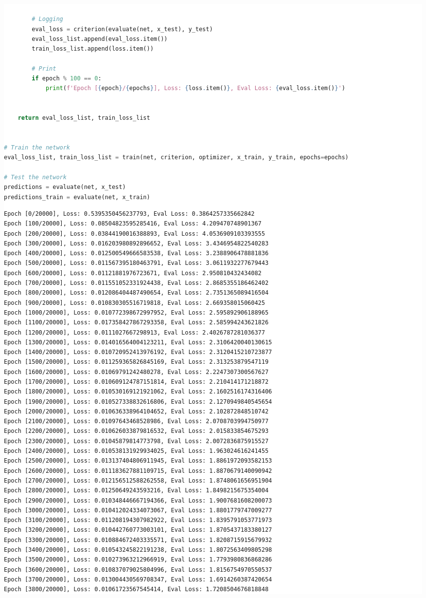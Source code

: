 ```python

        # Logging
        eval_loss = criterion(evaluate(net, x_test), y_test)
        eval_loss_list.append(eval_loss.item())
        train_loss_list.append(loss.item())

        # Print
        if epoch % 100 == 0:
            print(f'Epoch [{epoch}/{epochs}], Loss: {loss.item()}, Eval Loss: {eval_loss.item()}')

    
    return eval_loss_list, train_loss_list


# Train the network
eval_loss_list, train_loss_list = train(net, criterion, optimizer, x_train, y_train, epochs=epochs)

# Test the network
predictions = evaluate(net, x_test)
predictions_train = evaluate(net, x_train)


```

    Epoch [0/20000], Loss: 0.5395350456237793, Eval Loss: 0.3864257335662842
    Epoch [100/20000], Loss: 0.08504823595285416, Eval Loss: 4.209470748901367
    Epoch [200/20000], Loss: 0.03844190016388893, Eval Loss: 4.0536909103393555
    Epoch [300/20000], Loss: 0.016203980892896652, Eval Loss: 3.4346954822540283
    Epoch [400/20000], Loss: 0.012500549666583538, Eval Loss: 3.2388906478881836
    Epoch [500/20000], Loss: 0.011567395180463791, Eval Loss: 3.0611932277679443
    Epoch [600/20000], Loss: 0.01121881976723671, Eval Loss: 2.950810432434082
    Epoch [700/20000], Loss: 0.011551052331924438, Eval Loss: 2.8685355186462402
    Epoch [800/20000], Loss: 0.012086404487490654, Eval Loss: 2.7351365089416504
    Epoch [900/20000], Loss: 0.010830305516719818, Eval Loss: 2.669358015060425
    Epoch [1000/20000], Loss: 0.010772398672997952, Eval Loss: 2.595892906188965
    Epoch [1100/20000], Loss: 0.017358427867293358, Eval Loss: 2.585994243621826
    Epoch [1200/20000], Loss: 0.0111027667298913, Eval Loss: 2.4026787281036377
    Epoch [1300/20000], Loss: 0.014016564004123211, Eval Loss: 2.3106420040130615
    Epoch [1400/20000], Loss: 0.010720952413976192, Eval Loss: 2.3120415210723877
    Epoch [1500/20000], Loss: 0.011259365826845169, Eval Loss: 2.313253879547119
    Epoch [1600/20000], Loss: 0.01069791242480278, Eval Loss: 2.2247307300567627
    Epoch [1700/20000], Loss: 0.010609124787151814, Eval Loss: 2.210414171218872
    Epoch [1800/20000], Loss: 0.010530169121921062, Eval Loss: 2.1602516174316406
    Epoch [1900/20000], Loss: 0.010527338832616806, Eval Loss: 2.1270949840545654
    Epoch [2000/20000], Loss: 0.010636338964104652, Eval Loss: 2.102872848510742
    Epoch [2100/20000], Loss: 0.01097643468528986, Eval Loss: 2.0708703994750977
    Epoch [2200/20000], Loss: 0.010626033879816532, Eval Loss: 2.015833854675293
    Epoch [2300/20000], Loss: 0.01045879814773798, Eval Loss: 2.0072836875915527
    Epoch [2400/20000], Loss: 0.010538131929934025, Eval Loss: 1.963024616241455
    Epoch [2500/20000], Loss: 0.013137404806911945, Eval Loss: 1.8861972093582153
    Epoch [2600/20000], Loss: 0.011183627881109715, Eval Loss: 1.8870679140090942
    Epoch [2700/20000], Loss: 0.012156512588262558, Eval Loss: 1.8748061656951904
    Epoch [2800/20000], Loss: 0.01250649243593216, Eval Loss: 1.8498215675354004
    Epoch [2900/20000], Loss: 0.010348446667194366, Eval Loss: 1.9007681608200073
    Epoch [3000/20000], Loss: 0.010412024334073067, Eval Loss: 1.8801779747009277
    Epoch [3100/20000], Loss: 0.011208194307982922, Eval Loss: 1.8395791053771973
    Epoch [3200/20000], Loss: 0.010442760773003101, Eval Loss: 1.8705437183380127
    Epoch [3300/20000], Loss: 0.010884672403335571, Eval Loss: 1.8208715915679932
    Epoch [3400/20000], Loss: 0.010543245822191238, Eval Loss: 1.8072563409805298
    Epoch [3500/20000], Loss: 0.010273963212966919, Eval Loss: 1.7793980836868286
    Epoch [3600/20000], Loss: 0.010837079025804996, Eval Loss: 1.8156754970550537
    Epoch [3700/20000], Loss: 0.013004430569708347, Eval Loss: 1.6914260387420654
    Epoch [3800/20000], Loss: 0.01061723567545414, Eval Loss: 1.7208504676818848
